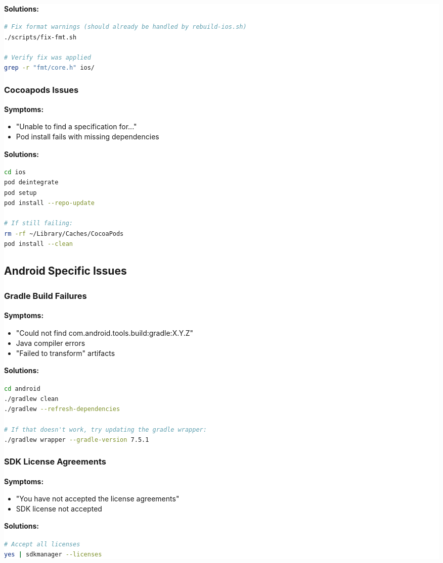 **Solutions:**
```bash
# Fix format warnings (should already be handled by rebuild-ios.sh)
./scripts/fix-fmt.sh

# Verify fix was applied
grep -r "fmt/core.h" ios/
```

### Cocoapods Issues

**Symptoms:**
- "Unable to find a specification for..."
- Pod install fails with missing dependencies

**Solutions:**
```bash
cd ios
pod deintegrate
pod setup
pod install --repo-update

# If still failing:
rm -rf ~/Library/Caches/CocoaPods
pod install --clean
```

## Android Specific Issues

### Gradle Build Failures

**Symptoms:**
- "Could not find com.android.tools.build:gradle:X.Y.Z"
- Java compiler errors
- "Failed to transform" artifacts

**Solutions:**
```bash
cd android
./gradlew clean
./gradlew --refresh-dependencies

# If that doesn't work, try updating the gradle wrapper:
./gradlew wrapper --gradle-version 7.5.1
```

### SDK License Agreements

**Symptoms:**
- "You have not accepted the license agreements"
- SDK license not accepted

**Solutions:**
```bash
# Accept all licenses
yes | sdkmanager --licenses
```
